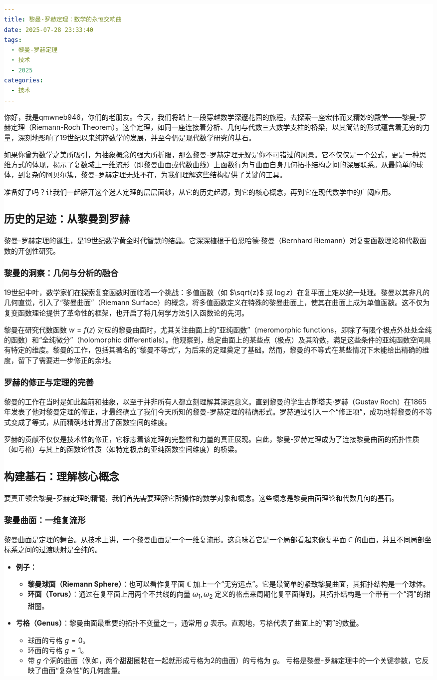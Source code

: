 ```yaml
---
title: 黎曼-罗赫定理：数学的永恒交响曲
date: 2025-07-28 23:33:40
tags:
  - 黎曼-罗赫定理
  - 技术
  - 2025
categories:
  - 技术
---
```


你好，我是qmwneb946，你们的老朋友。今天，我们将踏上一段穿越数学深邃花园的旅程，去探索一座宏伟而又精妙的殿堂——黎曼-罗赫定理（Riemann-Roch Theorem）。这个定理，如同一座连接着分析、几何与代数三大数学支柱的桥梁，以其简洁的形式蕴含着无穷的力量，深刻地影响了19世纪以来纯粹数学的发展，并至今仍是现代数学研究的基石。

如果你曾为数学之美所吸引，为抽象概念的强大所折服，那么黎曼-罗赫定理无疑是你不可错过的风景。它不仅仅是一个公式，更是一种思维方式的体现，揭示了复数域上一维流形（即黎曼曲面或代数曲线）上函数行为与曲面自身几何拓扑结构之间的深层联系。从最简单的球体，到复杂的阿贝尔簇，黎曼-罗赫定理无处不在，为我们理解这些结构提供了关键的工具。

准备好了吗？让我们一起解开这个迷人定理的层层面纱，从它的历史起源，到它的核心概念，再到它在现代数学中的广阔应用。

## 历史的足迹：从黎曼到罗赫

黎曼-罗赫定理的诞生，是19世纪数学黄金时代智慧的结晶。它深深植根于伯恩哈德·黎曼（Bernhard Riemann）对复变函数理论和代数函数的开创性研究。

### 黎曼的洞察：几何与分析的融合

19世纪中叶，数学家们在探索复变函数时面临着一个挑战：多值函数（如 $\sqrt{z}$ 或 $\log z$）在复平面上难以统一处理。黎曼以其非凡的几何直觉，引入了“黎曼曲面”（Riemann Surface）的概念，将多值函数定义在特殊的黎曼曲面上，使其在曲面上成为单值函数。这不仅为复变函数理论提供了革命性的框架，也开启了将几何学方法引入函数论的先河。

黎曼在研究代数函数 $w = f(z)$ 对应的黎曼曲面时，尤其关注曲面上的“亚纯函数”（meromorphic functions，即除了有限个极点外处处全纯的函数）和“全纯微分”（holomorphic differentials）。他观察到，给定曲面上的某些点（极点）及其阶数，满足这些条件的亚纯函数空间具有特定的维度。黎曼的工作，包括其著名的“黎曼不等式”，为后来的定理奠定了基础。然而，黎曼的不等式在某些情况下未能给出精确的维度，留下了需要进一步修正的余地。

### 罗赫的修正与定理的完善

黎曼的工作在当时是如此超前和抽象，以至于并非所有人都立刻理解其深远意义。直到黎曼的学生古斯塔夫·罗赫（Gustav Roch）在1865年发表了他对黎曼定理的修正，才最终确立了我们今天所知的黎曼-罗赫定理的精确形式。罗赫通过引入一个“修正项”，成功地将黎曼的不等式变成了等式，从而精确地计算出了函数空间的维度。

罗赫的贡献不仅仅是技术性的修正，它标志着该定理的完整性和力量的真正展现。自此，黎曼-罗赫定理成为了连接黎曼曲面的拓扑性质（如亏格）与其上的函数论性质（如特定极点的亚纯函数空间维度）的桥梁。

## 构建基石：理解核心概念

要真正领会黎曼-罗赫定理的精髓，我们首先需要理解它所操作的数学对象和概念。这些概念是黎曼曲面理论和代数几何的基石。

### 黎曼曲面：一维复流形

黎曼曲面是定理的舞台。从技术上讲，一个黎曼曲面是一个一维复流形。这意味着它是一个局部看起来像复平面 $\mathbb{C}$ 的曲面，并且不同局部坐标系之间的过渡映射是全纯的。

*   **例子：**
    *   **黎曼球面（Riemann Sphere）**：也可以看作复平面 $\mathbb{C}$ 加上一个“无穷远点”。它是最简单的紧致黎曼曲面，其拓扑结构是一个球体。
    *   **环面（Torus）**：通过在复平面上用两个不共线的向量 $\omega_1, \omega_2$ 定义的格点来周期化复平面得到。其拓扑结构是一个带有一个“洞”的甜甜圈。

*   **亏格（Genus）**：黎曼曲面最重要的拓扑不变量之一，通常用 $g$ 表示。直观地，亏格代表了曲面上的“洞”的数量。
    *   球面的亏格 $g=0$。
    *   环面的亏格 $g=1$。
    *   带 $g$ 个洞的曲面（例如，两个甜甜圈粘在一起就形成亏格为2的曲面）的亏格为 $g$。
    亏格是黎曼-罗赫定理中的一个关键参数，它反映了曲面“复杂性”的几何度量。
